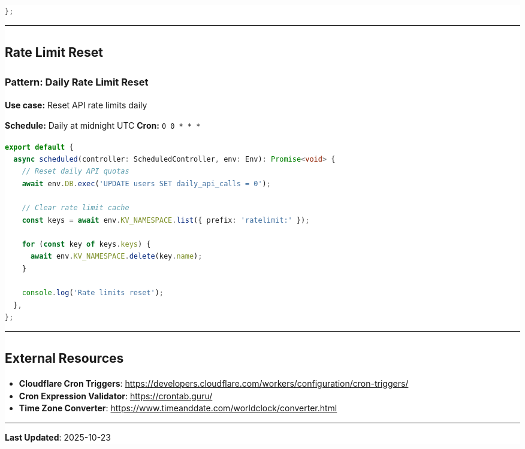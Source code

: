 ```typescript
};
```

---

## Rate Limit Reset

### Pattern: Daily Rate Limit Reset

**Use case:** Reset API rate limits daily

**Schedule:** Daily at midnight UTC
**Cron:** `0 0 * * *`

```typescript
export default {
  async scheduled(controller: ScheduledController, env: Env): Promise<void> {
    // Reset daily API quotas
    await env.DB.exec('UPDATE users SET daily_api_calls = 0');

    // Clear rate limit cache
    const keys = await env.KV_NAMESPACE.list({ prefix: 'ratelimit:' });

    for (const key of keys.keys) {
      await env.KV_NAMESPACE.delete(key.name);
    }

    console.log('Rate limits reset');
  },
};
```

---

## External Resources

- **Cloudflare Cron Triggers**: https://developers.cloudflare.com/workers/configuration/cron-triggers/
- **Cron Expression Validator**: https://crontab.guru/
- **Time Zone Converter**: https://www.timeanddate.com/worldclock/converter.html

---

**Last Updated**: 2025-10-23
